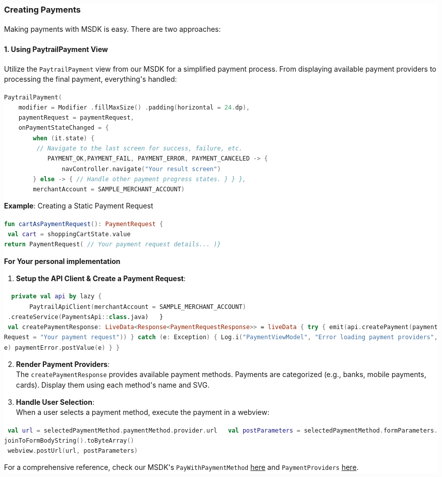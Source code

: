 ### **Creating Payments**

Making payments with MSDK is easy. There are two approaches:

#### **1. Using PaytrailPayment View**

Utilize the `PaytrailPayment` view from our MSDK for a simplified payment process. From displaying available payment providers to processing the final payment, everything's handled:

```kotlin
PaytrailPayment(    
	modifier = Modifier .fillMaxSize() .padding(horizontal = 24.dp),
	paymentRequest = paymentRequest,
	onPaymentStateChanged = { 
		when (it.state) {
		 // Navigate to the last screen for success, failure, etc. 
			PAYMENT_OK,PAYMENT_FAIL, PAYMENT_ERROR, PAYMENT_CANCELED -> { 	
				navController.navigate("Your result screen")
		} else -> { // Handle other payment progress states. } } }, 
		merchantAccount = SAMPLE_MERCHANT_ACCOUNT) 
```
**Example**: Creating a Static Payment Request

```kotlin
fun cartAsPaymentRequest(): PaymentRequest {    
 val cart = shoppingCartState.value    
return PaymentRequest( // Your payment request details... )} 
```


**For Your personal implementation**

1. **Setup the API Client & Create a Payment Request**:
```kotlin
  private val api by lazy {  
       PaytrailApiClient(merchantAccount = SAMPLE_MERCHANT_ACCOUNT)    
 .createService(PaymentsApi::class.java)   }    
 val createPaymentResponse: LiveData<Response<PaymentRequestResponse>> = liveData { try { emit(api.createPayment(paymentRequest = "Your payment request")) } catch (e: Exception) { Log.i("PaymentViewModel", "Error loading payment providers", e) paymentError.postValue(e) } } 
 ```

2. **Render Payment Providers**:  
   The `createPaymentResponse` provides available payment methods. Payments are categorized (e.g., banks, mobile payments, cards). Display them using each method's name and SVG.

3. **Handle User Selection**:  
   When a user selects a payment method, execute the payment in a webview:
``` kotlin
 val url = selectedPaymentMethod.paymentMethod.provider.url   val postParameters = selectedPaymentMethod.formParameters.joinToFormBodyString().toByteArray()    
 webview.postUrl(url, postParameters)    
  ```

For a comprehensive reference, check our MSDK's `PayWithPaymentMethod` [here](https://github.com/paytrail/paytrail-android-sdk/blob/main/payment-sdk/src/main/java/fi/paytrail/paymentsdk/PayWithPaymentMethod.kt) and `PaymentProviders` [here](https://github.com/paytrail/paytrail-android-sdk/blob/main/payment-sdk/src/main/java/fi/paytrail/paymentsdk/PaymentProviders.kt).
